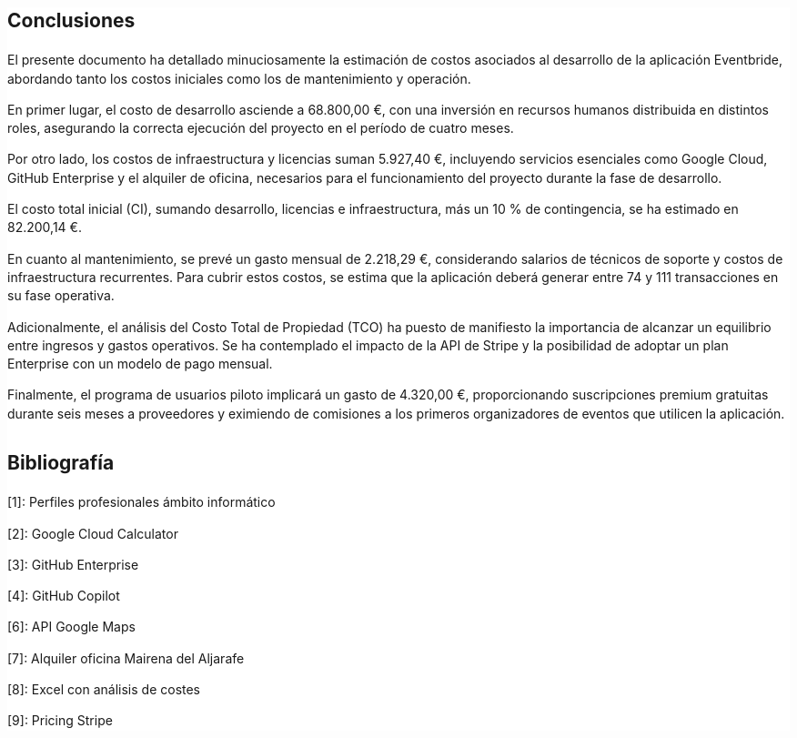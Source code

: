 

<div id='concl'></div>

## Conclusiones

El presente documento ha detallado minuciosamente la estimación de costos asociados al desarrollo de la aplicación Eventbride, abordando tanto los costos iniciales como los de mantenimiento y operación.

En primer lugar, el costo de desarrollo asciende a 68.800,00 €, con una inversión en recursos humanos distribuida en distintos roles, asegurando la correcta ejecución del proyecto en el período de cuatro meses.

Por otro lado, los costos de infraestructura y licencias suman 5.927,40 €, incluyendo servicios esenciales como Google Cloud, GitHub Enterprise y el alquiler de oficina, necesarios para el funcionamiento del proyecto durante la fase de desarrollo.

El costo total inicial (CI), sumando desarrollo, licencias e infraestructura, más un 10 % de contingencia, se ha estimado en 82.200,14 €.

En cuanto al mantenimiento, se prevé un gasto mensual de 2.218,29 €, considerando salarios de técnicos de soporte y costos de infraestructura recurrentes. Para cubrir estos costos, se estima que la aplicación deberá generar entre 74 y 111 transacciones en su fase operativa.

Adicionalmente, el análisis del Costo Total de Propiedad (TCO) ha puesto de manifiesto la importancia de alcanzar un equilibrio entre ingresos y gastos operativos. Se ha contemplado el impacto de la API de Stripe y la posibilidad de adoptar un plan Enterprise con un modelo de pago mensual.

Finalmente, el programa de usuarios piloto implicará un gasto de 4.320,00 €, proporcionando suscripciones premium gratuitas durante seis meses a proveedores y eximiendo de comisiones a los primeros organizadores de eventos que utilicen la aplicación.

<div id='bib'></div>

## Bibliografía

[1]: Perfiles profesionales ámbito informático

[2]: Google Cloud Calculator

[3]: GitHub Enterprise

[4]: GitHub Copilot

[5]: https://www.codacy.com/pricing

[6]: API Google Maps

[7]: Alquiler oficina Mairena del Aljarafe

[8]: Excel con análisis de costes

[9]: Pricing Stripe